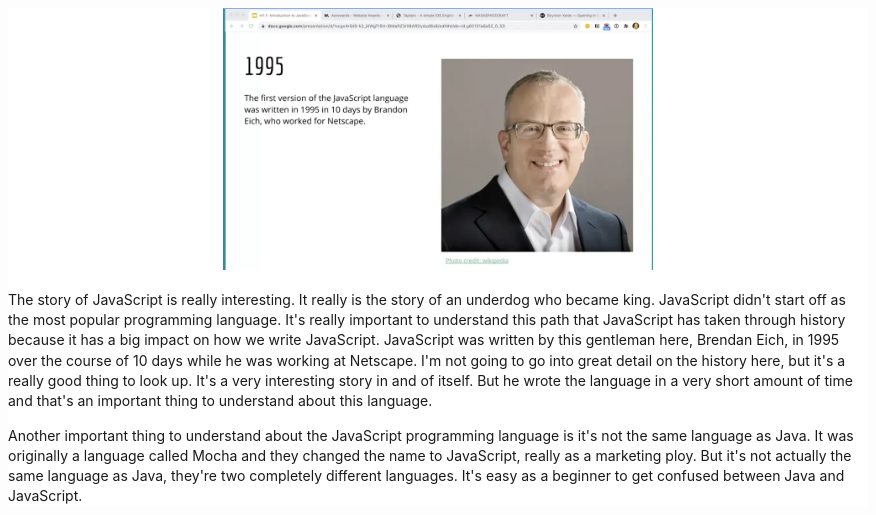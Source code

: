 
<p align="center" width="100%">
<img src="./images/image017.webp?raw=true"
  width="50%"
  alt="1995 - The Beginnings of JavaScript." />
</p>


The story of JavaScript is really interesting. It really is the story of
an underdog who became king. JavaScript didn&apos;t start off as the most
popular programming language. It&apos;s really important to understand this
path that JavaScript has taken through history because it has a big
impact on how we write JavaScript. JavaScript was written by this
gentleman here, Brendan Eich, in 1995 over the course of 10 days while
he was working at Netscape. I&apos;m not going to go into great detail on
the history here, but it&apos;s a really good thing to look up. It&apos;s a very
interesting story in and of itself. But he wrote the language in a very
short amount of time and that&apos;s an important thing to understand about
this language.

Another important thing to understand about the JavaScript programming
language is it&apos;s not the same language as Java. It was originally a
language called Mocha and they changed the name to JavaScript, really as
a marketing ploy. But it&apos;s not actually the same language as Java,
they&apos;re two completely different languages. It&apos;s easy as a beginner to
get confused between Java and JavaScript.
